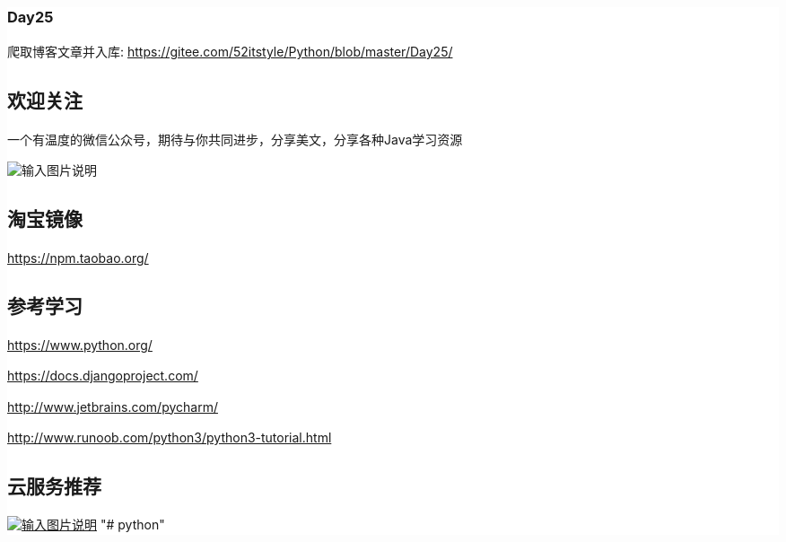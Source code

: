 ### Day25

爬取博客文章并入库: https://gitee.com/52itstyle/Python/blob/master/Day25/

## 欢迎关注

一个有温度的微信公众号，期待与你共同进步，分享美文，分享各种Java学习资源

![输入图片说明](https://images.gitee.com/uploads/images/2018/0809/181043_76e4d5b8_87650.png "1234.png")


##  淘宝镜像

https://npm.taobao.org/

## 参考学习

https://www.python.org/

https://docs.djangoproject.com/

http://www.jetbrains.com/pycharm/

http://www.runoob.com/python3/python3-tutorial.html


## 云服务推荐

[![输入图片说明](https://images.gitee.com/uploads/images/2019/0718/130816_45e06f95_87650.png "屏幕截图.png")](https://promotion.aliyun.com/ntms/yunparter/invite.html?userCode=kutpfdo3)
"# python" 

